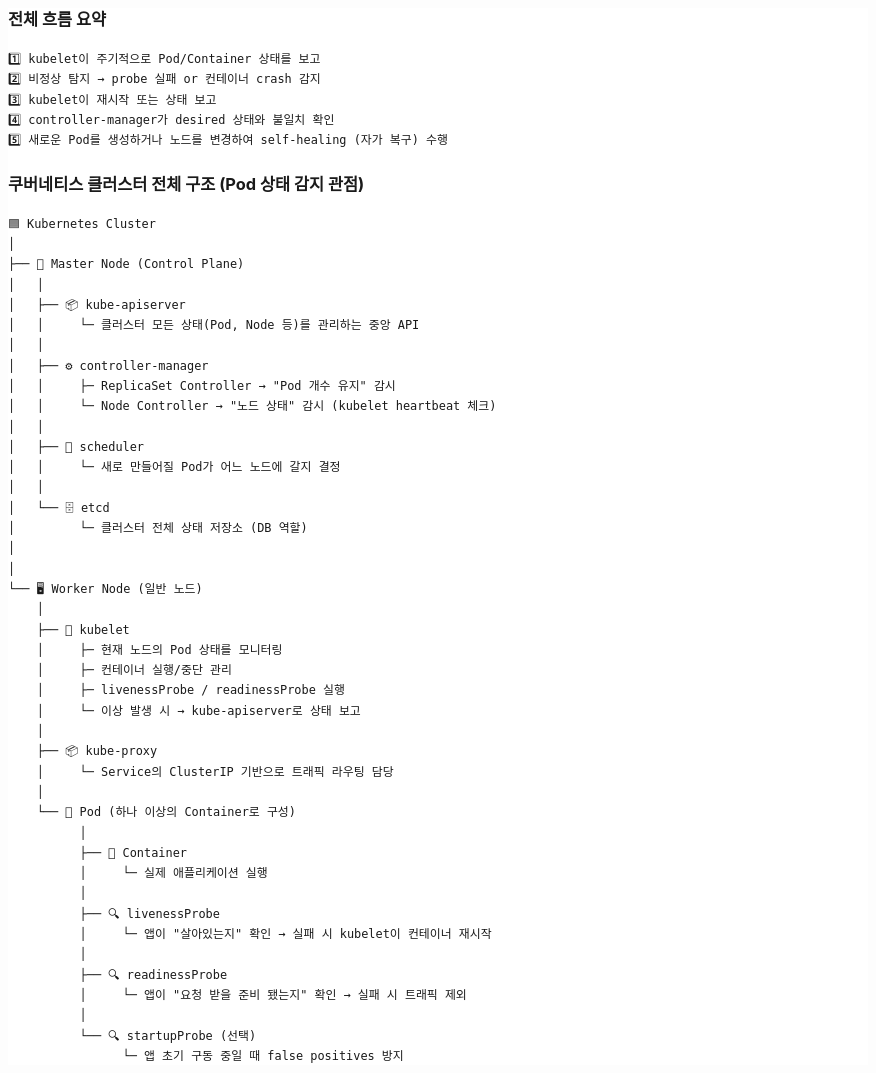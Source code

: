 ### 전체 흐름 요약

```
1️⃣ kubelet이 주기적으로 Pod/Container 상태를 보고
2️⃣ 비정상 탐지 → probe 실패 or 컨테이너 crash 감지
3️⃣ kubelet이 재시작 또는 상태 보고
4️⃣ controller-manager가 desired 상태와 불일치 확인
5️⃣ 새로운 Pod를 생성하거나 노드를 변경하여 self-healing (자가 복구) 수행
```

### 쿠버네티스 클러스터 전체 구조 (Pod 상태 감지 관점)

```
🟦 Kubernetes Cluster
│
├── 🧠 Master Node (Control Plane)
│   │
│   ├── 📦 kube-apiserver
│   │     └─ 클러스터 모든 상태(Pod, Node 등)를 관리하는 중앙 API
│   │
│   ├── ⚙️ controller-manager
│   │     ├─ ReplicaSet Controller → "Pod 개수 유지" 감시
│   │     └─ Node Controller → "노드 상태" 감시 (kubelet heartbeat 체크)
│   │
│   ├── 🧮 scheduler
│   │     └─ 새로 만들어질 Pod가 어느 노드에 갈지 결정
│   │
│   └── 🗄 etcd
│         └─ 클러스터 전체 상태 저장소 (DB 역할)
│
│
└── 🖥 Worker Node (일반 노드)
    │
    ├── 🧩 kubelet
    │     ├─ 현재 노드의 Pod 상태를 모니터링
    │     ├─ 컨테이너 실행/중단 관리
    │     ├─ livenessProbe / readinessProbe 실행
    │     └─ 이상 발생 시 → kube-apiserver로 상태 보고
    │
    ├── 📦 kube-proxy
    │     └─ Service의 ClusterIP 기반으로 트래픽 라우팅 담당
    │
    └── 🧱 Pod (하나 이상의 Container로 구성)
          │
          ├── 🐳 Container
          │     └─ 실제 애플리케이션 실행
          │
          ├── 🔍 livenessProbe
          │     └─ 앱이 "살아있는지" 확인 → 실패 시 kubelet이 컨테이너 재시작
          │
          ├── 🔍 readinessProbe
          │     └─ 앱이 "요청 받을 준비 됐는지" 확인 → 실패 시 트래픽 제외
          │
          └── 🔍 startupProbe (선택)
                └─ 앱 초기 구동 중일 때 false positives 방지
```
